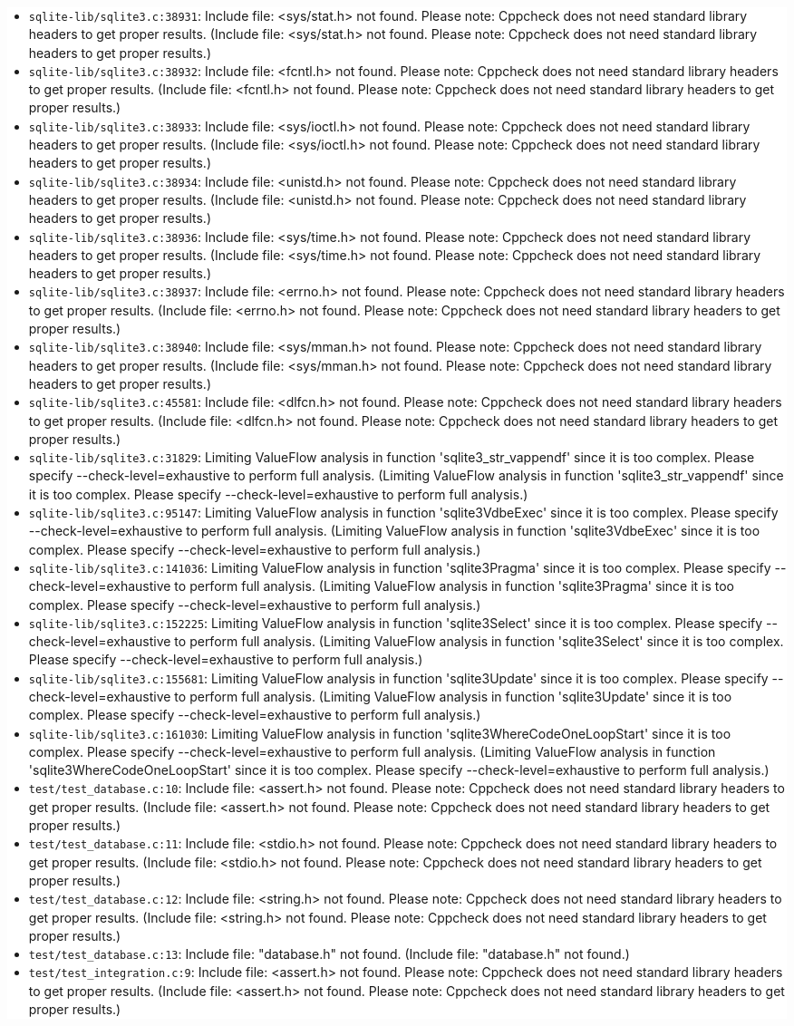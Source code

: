 - `sqlite-lib/sqlite3.c:38931`: Include file: <sys/stat.h> not found. Please note: Cppcheck does not need standard library headers to get proper results. (Include file: <sys/stat.h> not found. Please note: Cppcheck does not need standard library headers to get proper results.)
- `sqlite-lib/sqlite3.c:38932`: Include file: <fcntl.h> not found. Please note: Cppcheck does not need standard library headers to get proper results. (Include file: <fcntl.h> not found. Please note: Cppcheck does not need standard library headers to get proper results.)
- `sqlite-lib/sqlite3.c:38933`: Include file: <sys/ioctl.h> not found. Please note: Cppcheck does not need standard library headers to get proper results. (Include file: <sys/ioctl.h> not found. Please note: Cppcheck does not need standard library headers to get proper results.)
- `sqlite-lib/sqlite3.c:38934`: Include file: <unistd.h> not found. Please note: Cppcheck does not need standard library headers to get proper results. (Include file: <unistd.h> not found. Please note: Cppcheck does not need standard library headers to get proper results.)
- `sqlite-lib/sqlite3.c:38936`: Include file: <sys/time.h> not found. Please note: Cppcheck does not need standard library headers to get proper results. (Include file: <sys/time.h> not found. Please note: Cppcheck does not need standard library headers to get proper results.)
- `sqlite-lib/sqlite3.c:38937`: Include file: <errno.h> not found. Please note: Cppcheck does not need standard library headers to get proper results. (Include file: <errno.h> not found. Please note: Cppcheck does not need standard library headers to get proper results.)
- `sqlite-lib/sqlite3.c:38940`: Include file: <sys/mman.h> not found. Please note: Cppcheck does not need standard library headers to get proper results. (Include file: <sys/mman.h> not found. Please note: Cppcheck does not need standard library headers to get proper results.)
- `sqlite-lib/sqlite3.c:45581`: Include file: <dlfcn.h> not found. Please note: Cppcheck does not need standard library headers to get proper results. (Include file: <dlfcn.h> not found. Please note: Cppcheck does not need standard library headers to get proper results.)
- `sqlite-lib/sqlite3.c:31829`: Limiting ValueFlow analysis in function 'sqlite3_str_vappendf' since it is too complex. Please specify --check-level=exhaustive to perform full analysis. (Limiting ValueFlow analysis in function 'sqlite3_str_vappendf' since it is too complex. Please specify --check-level=exhaustive to perform full analysis.)
- `sqlite-lib/sqlite3.c:95147`: Limiting ValueFlow analysis in function 'sqlite3VdbeExec' since it is too complex. Please specify --check-level=exhaustive to perform full analysis. (Limiting ValueFlow analysis in function 'sqlite3VdbeExec' since it is too complex. Please specify --check-level=exhaustive to perform full analysis.)
- `sqlite-lib/sqlite3.c:141036`: Limiting ValueFlow analysis in function 'sqlite3Pragma' since it is too complex. Please specify --check-level=exhaustive to perform full analysis. (Limiting ValueFlow analysis in function 'sqlite3Pragma' since it is too complex. Please specify --check-level=exhaustive to perform full analysis.)
- `sqlite-lib/sqlite3.c:152225`: Limiting ValueFlow analysis in function 'sqlite3Select' since it is too complex. Please specify --check-level=exhaustive to perform full analysis. (Limiting ValueFlow analysis in function 'sqlite3Select' since it is too complex. Please specify --check-level=exhaustive to perform full analysis.)
- `sqlite-lib/sqlite3.c:155681`: Limiting ValueFlow analysis in function 'sqlite3Update' since it is too complex. Please specify --check-level=exhaustive to perform full analysis. (Limiting ValueFlow analysis in function 'sqlite3Update' since it is too complex. Please specify --check-level=exhaustive to perform full analysis.)
- `sqlite-lib/sqlite3.c:161030`: Limiting ValueFlow analysis in function 'sqlite3WhereCodeOneLoopStart' since it is too complex. Please specify --check-level=exhaustive to perform full analysis. (Limiting ValueFlow analysis in function 'sqlite3WhereCodeOneLoopStart' since it is too complex. Please specify --check-level=exhaustive to perform full analysis.)
- `test/test_database.c:10`: Include file: <assert.h> not found. Please note: Cppcheck does not need standard library headers to get proper results. (Include file: <assert.h> not found. Please note: Cppcheck does not need standard library headers to get proper results.)
- `test/test_database.c:11`: Include file: <stdio.h> not found. Please note: Cppcheck does not need standard library headers to get proper results. (Include file: <stdio.h> not found. Please note: Cppcheck does not need standard library headers to get proper results.)
- `test/test_database.c:12`: Include file: <string.h> not found. Please note: Cppcheck does not need standard library headers to get proper results. (Include file: <string.h> not found. Please note: Cppcheck does not need standard library headers to get proper results.)
- `test/test_database.c:13`: Include file: "database.h" not found. (Include file: "database.h" not found.)
- `test/test_integration.c:9`: Include file: <assert.h> not found. Please note: Cppcheck does not need standard library headers to get proper results. (Include file: <assert.h> not found. Please note: Cppcheck does not need standard library headers to get proper results.)
